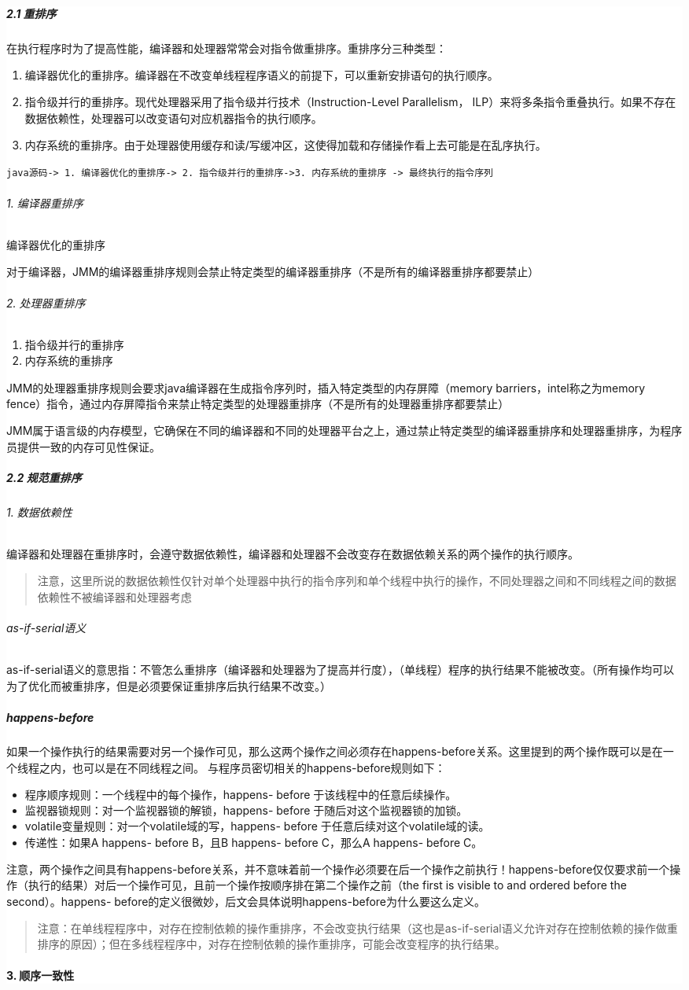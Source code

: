 ##### 2.1 重排序

在执行程序时为了提高性能，编译器和处理器常常会对指令做重排序。重排序分三种类型：

1. 编译器优化的重排序。编译器在不改变单线程程序语义的前提下，可以重新安排语句的执行顺序。

2. 指令级并行的重排序。现代处理器采用了指令级并行技术（Instruction-Level Parallelism， ILP）来将多条指令重叠执行。如果不存在数据依赖性，处理器可以改变语句对应机器指令的执行顺序。

3. 内存系统的重排序。由于处理器使用缓存和读/写缓冲区，这使得加载和存储操作看上去可能是在乱序执行。
```
java源码-> 1. 编译器优化的重排序-> 2. 指令级并行的重排序->3. 内存系统的重排序 -> 最终执行的指令序列
```

###### 1. 编译器重排序
编译器优化的重排序

对于编译器，JMM的编译器重排序规则会禁止特定类型的编译器重排序（不是所有的编译器重排序都要禁止）

###### 2. 处理器重排序
1. 指令级并行的重排序
2. 内存系统的重排序

JMM的处理器重排序规则会要求java编译器在生成指令序列时，插入特定类型的内存屏障（memory barriers，intel称之为memory fence）指令，通过内存屏障指令来禁止特定类型的处理器重排序（不是所有的处理器重排序都要禁止）


JMM属于语言级的内存模型，它确保在不同的编译器和不同的处理器平台之上，通过禁止特定类型的编译器重排序和处理器重排序，为程序员提供一致的内存可见性保证。

##### 2.2 规范重排序

###### 1. 数据依赖性

编译器和处理器在重排序时，会遵守数据依赖性，编译器和处理器不会改变存在数据依赖关系的两个操作的执行顺序。

> 注意，这里所说的数据依赖性仅针对单个处理器中执行的指令序列和单个线程中执行的操作，不同处理器之间和不同线程之间的数据依赖性不被编译器和处理器考虑



###### as-if-serial语义
as-if-serial语义的意思指：不管怎么重排序（编译器和处理器为了提高并行度），（单线程）程序的执行结果不能被改变。（所有操作均可以为了优化而被重排序，但是必须要保证重排序后执行结果不改变。）

##### happens-before

如果一个操作执行的结果需要对另一个操作可见，那么这两个操作之间必须存在happens-before关系。这里提到的两个操作既可以是在一个线程之内，也可以是在不同线程之间。 与程序员密切相关的happens-before规则如下：

- 程序顺序规则：一个线程中的每个操作，happens- before 于该线程中的任意后续操作。
- 监视器锁规则：对一个监视器锁的解锁，happens- before 于随后对这个监视器锁的加锁。
- volatile变量规则：对一个volatile域的写，happens- before 于任意后续对这个volatile域的读。
- 传递性：如果A happens- before B，且B happens- before C，那么A happens- before C。

注意，两个操作之间具有happens-before关系，并不意味着前一个操作必须要在后一个操作之前执行！happens-before仅仅要求前一个操作（执行的结果）对后一个操作可见，且前一个操作按顺序排在第二个操作之前（the first is visible to and ordered before the second）。happens- before的定义很微妙，后文会具体说明happens-before为什么要这么定义。

> 注意：在单线程程序中，对存在控制依赖的操作重排序，不会改变执行结果（这也是as-if-serial语义允许对存在控制依赖的操作做重排序的原因）；但在多线程程序中，对存在控制依赖的操作重排序，可能会改变程序的执行结果。


####  3. 顺序一致性
